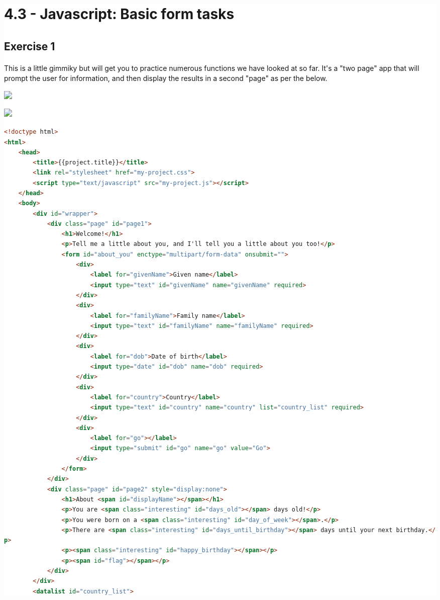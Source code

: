 

# 4.3 - Javascript: Basic form tasks

## Exercise 1

This is a little gimmiky but will get you to practice numerous functions we have looked at so far. It's a "two page" app that will prompt the user for information, and then display the results in a second "page" as per the below.

![](img/js-forms-1.png)

![](img/js-forms-2.png)



```html
<!doctype html>
<html>
    <head>
        <title>{{project.title}}</title>
        <link rel="stylesheet" href="my-project.css">
        <script type="text/javascript" src="my-project.js"></script>
    </head>
    <body>
        <div id="wrapper">
            <div class="page" id="page1">
                <h1>Welcome!</h1>
                <p>Tell me a little about you, and I'll tell you a little about you too!</p>
                <form id="about_you" enctype="multipart/form-data" onsubmit="">
                    <div>
                        <label for="givenName">Given name</label>
                        <input type="text" id="givenName" name="givenName" required>
                    </div>
                    <div>
                        <label for="familyName">Family name</label>
                        <input type="text" id="familyName" name="familyName" required>
                    </div>
                    <div>
                        <label for="dob">Date of birth</label>
                        <input type="date" id="dob" name="dob" required>
                    </div>
                    <div>
                        <label for="country">Country</label>
                        <input type="text" id="country" name="country" list="country_list" required>
                    </div>
                    <div>
                        <label for="go"></label>
                        <input type="submit" id="go" name="go" value="Go">
                    </div>
                </form>
            </div>
            <div class="page" id="page2" style="display:none">
                <h1>About <span id="displayName"></span></h1>
                <p>You are <span class="interesting" id="days_old"></span> days old!</p>
                <p>You were born on a <span class="interesting" id="day_of_week"></span>.</p>
                <p>There are <span class="interesting" id="days_until_birthday"></span> days until your next birthday.</p>
                <p><span class="interesting" id="happy_birthday"></span></p>
                <p><span id="flag"></span></p>
            </div>
        </div>
        <datalist id="country_list">
```